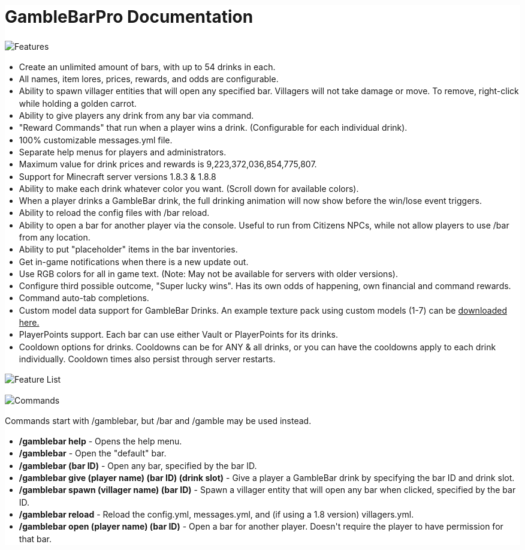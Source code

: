 # GambleBarPro Documentation

![Features](https://i.imgur.com/ao5n6Qi.png)
- Create an unlimited amount of bars, with up to 54 drinks in each.
- All names, item lores, prices, rewards, and odds are configurable.
- Ability to spawn villager entities that will open any specified bar. Villagers will not take damage or move. To remove, right-click while holding a golden carrot.
- Ability to give players any drink from any bar via command.
- "Reward Commands" that run when a player wins a drink. (Configurable for each individual drink).
- 100% customizable messages.yml file.
- Separate help menus for players and administrators.
- Maximum value for drink prices and rewards is 9,223,372,036,854,775,807.
- Support for Minecraft server versions 1.8.3 & 1.8.8
- Ability to make each drink whatever color you want. (Scroll down for available colors).
- When a player drinks a GambleBar drink, the full drinking animation will now show before the win/lose event triggers.
- Ability to reload the config files with /bar reload.
- Ability to open a bar for another player via the console. Useful to run from Citizens NPCs, while not allow players to use /bar from any location.
- Ability to put "placeholder" items in the bar inventories.
- Get in-game notifications when there is a new update out.
- Use RGB colors for all in game text. (Note: May not be available for servers with older versions).
- Configure third possible outcome, "Super lucky wins". Has its own odds of happening, own financial and command rewards.
- Command auto-tab completions.
- Custom model data support for GambleBar Drinks. An example texture pack using custom models (1-7) can be [downloaded here.](https://drive.google.com/file/d/1OyHlkO54rCZIZk66_AYgTO_7o3gA3F1d/view?usp=share_link)
- PlayerPoints support. Each bar can use either Vault or PlayerPoints for its drinks.
- Cooldown options for drinks. Cooldowns can be for ANY & all drinks, or you can have the cooldowns apply to each drink individually. Cooldown times also persist through server restarts.

![Feature List](https://i.imgur.com/sxgNjgm.png)

![Commands](https://i.imgur.com/X2goPrL.png)

Commands start with /gamblebar, but /bar and /gamble may be used instead.

- **/gamblebar help** - Opens the help menu.
- **/gamblebar** - Open the "default" bar.
- **/gamblebar (bar ID)** - Open any bar, specified by the bar ID.
- **/gamblebar give (player name) (bar ID) (drink slot)** - Give a player a GambleBar drink by specifying the bar ID and drink slot.
- **/gamblebar spawn (villager name) (bar ID)** - Spawn a villager entity that will open any bar when clicked, specified by the bar ID.
- **/gamblebar reload** - Reload the config.yml, messages.yml, and (if using a 1.8 version) villagers.yml.
- **/gamblebar open (player name) (bar ID)** - Open a bar for another player. Doesn't require the player to have permission for that bar.
